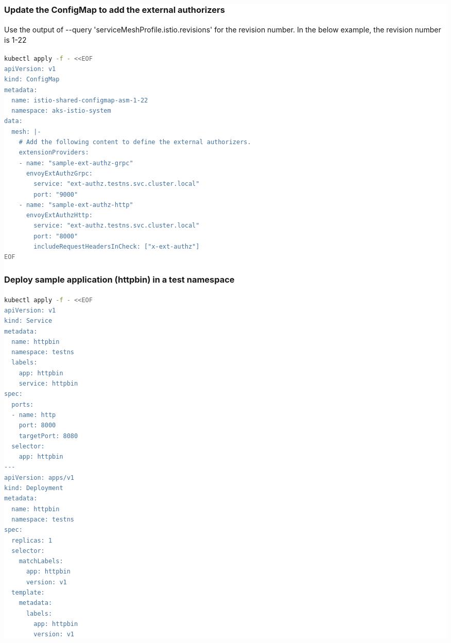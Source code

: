 ### Update the ConfigMap to add the external authorizers

Use the output of --query 'serviceMeshProfile.istio.revisions' for the revision number. In the below example, the revision number is 1-22

```bash
kubectl apply -f - <<EOF
apiVersion: v1
kind: ConfigMap
metadata:
  name: istio-shared-configmap-asm-1-22
  namespace: aks-istio-system
data:
  mesh: |-
    # Add the following content to define the external authorizers.
    extensionProviders:
    - name: "sample-ext-authz-grpc"
      envoyExtAuthzGrpc:
        service: "ext-authz.testns.svc.cluster.local"
        port: "9000"
    - name: "sample-ext-authz-http"
      envoyExtAuthzHttp:
        service: "ext-authz.testns.svc.cluster.local"
        port: "8000"
        includeRequestHeadersInCheck: ["x-ext-authz"]
EOF
```


### Deploy sample application (httpbin) in a test namespace

```bash
kubectl apply -f - <<EOF
apiVersion: v1
kind: Service
metadata:
  name: httpbin
  namespace: testns
  labels:
    app: httpbin
    service: httpbin
spec:
  ports:
  - name: http
    port: 8000
    targetPort: 8080
  selector:
    app: httpbin
---
apiVersion: apps/v1
kind: Deployment
metadata:
  name: httpbin
  namespace: testns
spec:
  replicas: 1
  selector:
    matchLabels:
      app: httpbin
      version: v1
  template:
    metadata:
      labels:
        app: httpbin
        version: v1
```